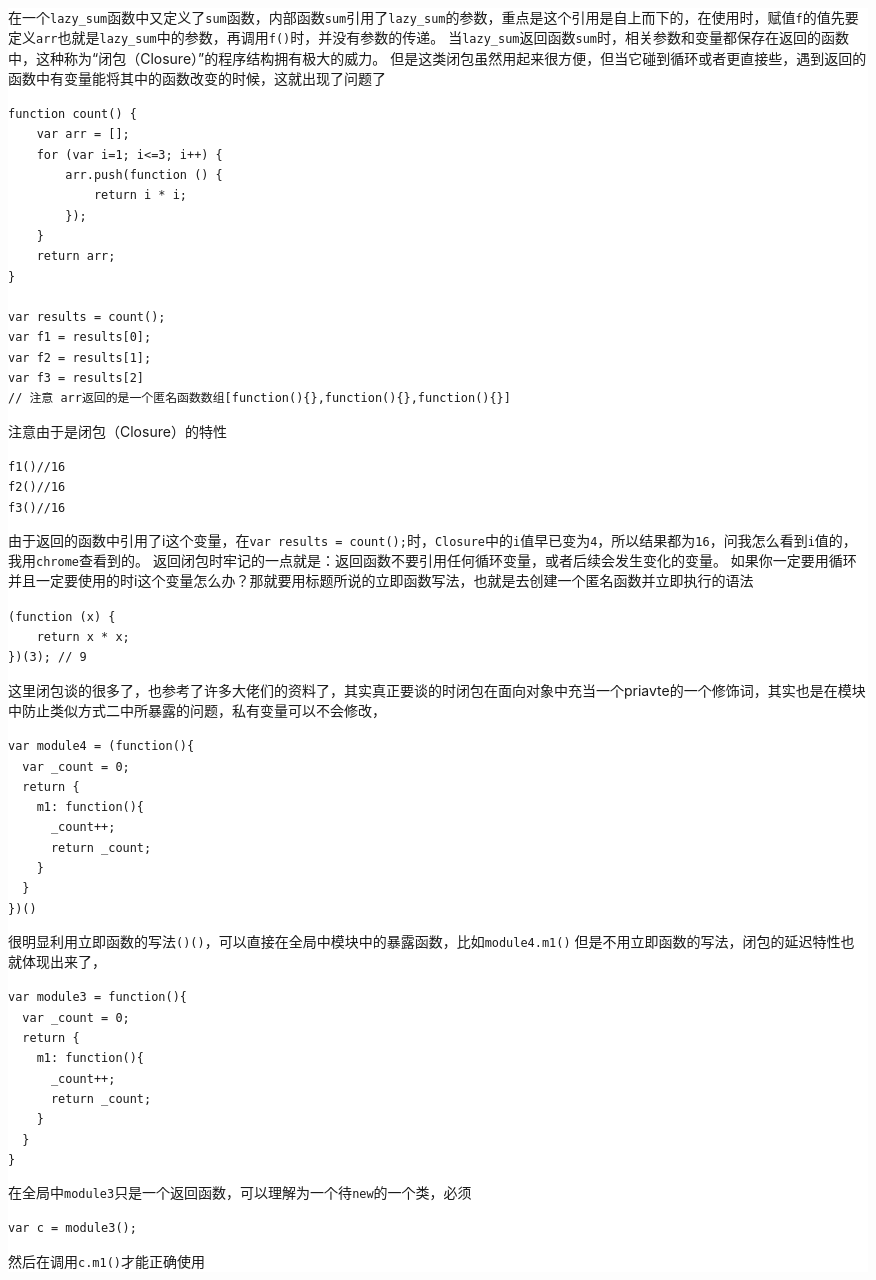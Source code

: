 在一个`lazy_sum`函数中又定义了`sum`函数，内部函数`sum`引用了`lazy_sum`的参数，重点是这个引用是自上而下的，在使用时，赋值`f`的值先要定义`arr`也就是`lazy_sum`中的参数，再调用`f()`时，并没有参数的传递。
当`lazy_sum`返回函数`sum`时，相关参数和变量都保存在返回的函数中，这种称为“闭包（Closure）”的程序结构拥有极大的威力。
但是这类闭包虽然用起来很方便，但当它碰到循环或者更直接些，遇到返回的函数中有变量能将其中的函数改变的时候，这就出现了问题了
```
function count() {
    var arr = [];
    for (var i=1; i<=3; i++) {
        arr.push(function () {
            return i * i;
        });
    }
    return arr;
}

var results = count();
var f1 = results[0];
var f2 = results[1];
var f3 = results[2]
// 注意 arr返回的是一个匿名函数数组[function(){},function(){},function(){}]
```
注意由于是闭包（Closure）的特性
```
f1()//16
f2()//16
f3()//16
```
由于返回的函数中引用了i这个变量，在`var results = count();`时，`Closure`中的`i`值早已变为`4`，所以结果都为`16`，问我怎么看到`i`值的，我用`chrome`查看到的。
返回闭包时牢记的一点就是：返回函数不要引用任何循环变量，或者后续会发生变化的变量。
如果你一定要用循环并且一定要使用的时i这个变量怎么办？那就要用标题所说的立即函数写法，也就是去创建一个匿名函数并立即执行的语法
```
(function (x) {
    return x * x;
})(3); // 9
```
这里闭包谈的很多了，也参考了许多大佬们的资料了，其实真正要谈的时闭包在面向对象中充当一个priavte的一个修饰词，其实也是在模块中防止类似方式二中所暴露的问题，私有变量可以不会修改，
```
var module4 = (function(){
  var _count = 0;
  return {
    m1: function(){
      _count++;
      return _count;
    }
  }
})()
```
很明显利用立即函数的写法`()()`，可以直接在全局中模块中的暴露函数，比如`module4.m1()`
但是不用立即函数的写法，闭包的延迟特性也就体现出来了，
```
var module3 = function(){
  var _count = 0;
  return {
    m1: function(){
      _count++;
      return _count;
    }
  }
}
```
在全局中`module3`只是一个返回函数，可以理解为一个待`new`的一个类，必须
```
var c = module3();
```
然后在调用`c.m1()`才能正确使用